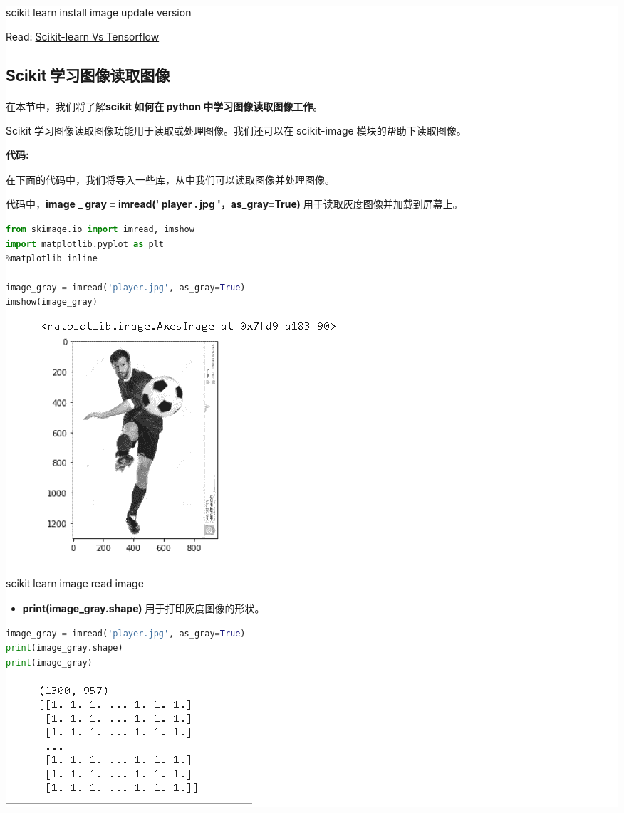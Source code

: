 scikit learn install image update version

Read: [Scikit-learn Vs Tensorflow](https://pythonguides.com/scikit-learn-vs-tensorflow/)

## Scikit 学习图像读取图像

在本节中，我们将了解**scikit 如何在 python 中学习图像读取图像工作**。

Scikit 学习图像读取图像功能用于读取或处理图像。我们还可以在 scikit-image 模块的帮助下读取图像。

**代码:**

在下面的代码中，我们将导入一些库，从中我们可以读取图像并处理图像。

代码中，**image _ gray = imread(' player . jpg '，as_gray=True)** 用于读取灰度图像并加载到屏幕上。

```py
from skimage.io import imread, imshow
import matplotlib.pyplot as plt
%matplotlib inline

image_gray = imread('player.jpg', as_gray=True)
imshow(image_gray)
```

![scikit learn image read image](img/58cff48b48f47baf5301705a87bf0b6f.png "scikit learn image read image")

scikit learn image read image

*   **print(image_gray.shape)** 用于打印灰度图像的形状。

```py
image_gray = imread('player.jpg', as_gray=True)
print(image_gray.shape)
print(image_gray)
```

![scikit learn image read image gray shape](img/bb8fed1185d4501245e874c6e72ae33f.png "scikit learn image read image gray shape")

